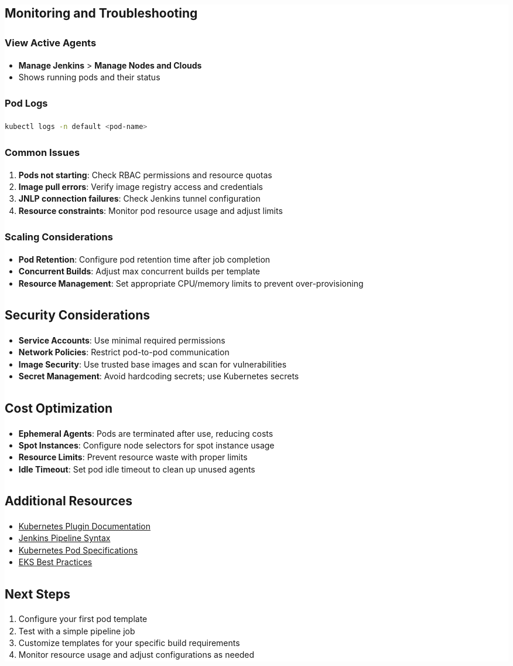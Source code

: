 ## Monitoring and Troubleshooting

### View Active Agents

- **Manage Jenkins** > **Manage Nodes and Clouds**
- Shows running pods and their status

### Pod Logs

```bash
kubectl logs -n default <pod-name>
```

### Common Issues

1. **Pods not starting**: Check RBAC permissions and resource quotas
2. **Image pull errors**: Verify image registry access and credentials
3. **JNLP connection failures**: Check Jenkins tunnel configuration
4. **Resource constraints**: Monitor pod resource usage and adjust limits

### Scaling Considerations

- **Pod Retention**: Configure pod retention time after job completion
- **Concurrent Builds**: Adjust max concurrent builds per template
- **Resource Management**: Set appropriate CPU/memory limits to prevent over-provisioning

## Security Considerations

- **Service Accounts**: Use minimal required permissions
- **Network Policies**: Restrict pod-to-pod communication
- **Image Security**: Use trusted base images and scan for vulnerabilities
- **Secret Management**: Avoid hardcoding secrets; use Kubernetes secrets

## Cost Optimization

- **Ephemeral Agents**: Pods are terminated after use, reducing costs
- **Spot Instances**: Configure node selectors for spot instance usage
- **Resource Limits**: Prevent resource waste with proper limits
- **Idle Timeout**: Set pod idle timeout to clean up unused agents

## Additional Resources

- [Kubernetes Plugin Documentation](https://plugins.jenkins.io/kubernetes/)
- [Jenkins Pipeline Syntax](https://www.jenkins.io/doc/book/pipeline/syntax/)
- [Kubernetes Pod Specifications](https://kubernetes.io/docs/concepts/workloads/pods/)
- [EKS Best Practices](https://aws.github.io/aws-eks-best-practices/)

## Next Steps

1. Configure your first pod template
2. Test with a simple pipeline job
3. Customize templates for your specific build requirements
4. Monitor resource usage and adjust configurations as needed
